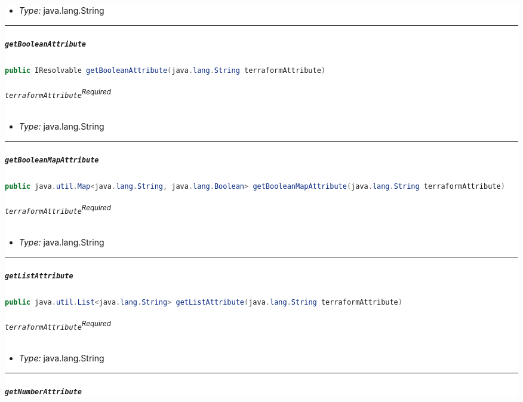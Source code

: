 - *Type:* java.lang.String

---

##### `getBooleanAttribute` <a name="getBooleanAttribute" id="@cdktf/provider-azurerm.springCloudContainerDeployment.SpringCloudContainerDeployment.getBooleanAttribute"></a>

```java
public IResolvable getBooleanAttribute(java.lang.String terraformAttribute)
```

###### `terraformAttribute`<sup>Required</sup> <a name="terraformAttribute" id="@cdktf/provider-azurerm.springCloudContainerDeployment.SpringCloudContainerDeployment.getBooleanAttribute.parameter.terraformAttribute"></a>

- *Type:* java.lang.String

---

##### `getBooleanMapAttribute` <a name="getBooleanMapAttribute" id="@cdktf/provider-azurerm.springCloudContainerDeployment.SpringCloudContainerDeployment.getBooleanMapAttribute"></a>

```java
public java.util.Map<java.lang.String, java.lang.Boolean> getBooleanMapAttribute(java.lang.String terraformAttribute)
```

###### `terraformAttribute`<sup>Required</sup> <a name="terraformAttribute" id="@cdktf/provider-azurerm.springCloudContainerDeployment.SpringCloudContainerDeployment.getBooleanMapAttribute.parameter.terraformAttribute"></a>

- *Type:* java.lang.String

---

##### `getListAttribute` <a name="getListAttribute" id="@cdktf/provider-azurerm.springCloudContainerDeployment.SpringCloudContainerDeployment.getListAttribute"></a>

```java
public java.util.List<java.lang.String> getListAttribute(java.lang.String terraformAttribute)
```

###### `terraformAttribute`<sup>Required</sup> <a name="terraformAttribute" id="@cdktf/provider-azurerm.springCloudContainerDeployment.SpringCloudContainerDeployment.getListAttribute.parameter.terraformAttribute"></a>

- *Type:* java.lang.String

---

##### `getNumberAttribute` <a name="getNumberAttribute" id="@cdktf/provider-azurerm.springCloudContainerDeployment.SpringCloudContainerDeployment.getNumberAttribute"></a>
